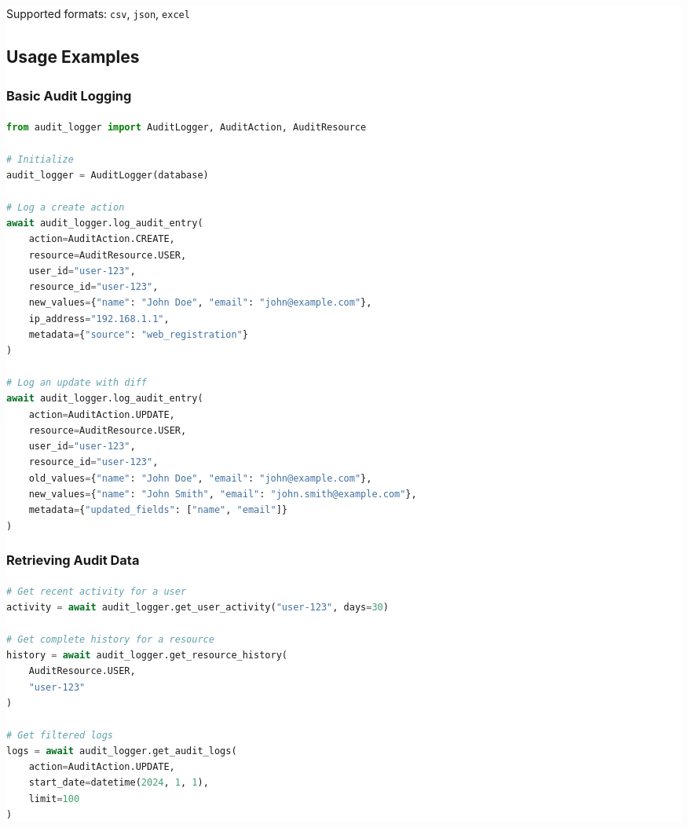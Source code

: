 Supported formats: `csv`, `json`, `excel`

## Usage Examples

### Basic Audit Logging

```python
from audit_logger import AuditLogger, AuditAction, AuditResource

# Initialize
audit_logger = AuditLogger(database)

# Log a create action
await audit_logger.log_audit_entry(
    action=AuditAction.CREATE,
    resource=AuditResource.USER,
    user_id="user-123",
    resource_id="user-123",
    new_values={"name": "John Doe", "email": "john@example.com"},
    ip_address="192.168.1.1",
    metadata={"source": "web_registration"}
)

# Log an update with diff
await audit_logger.log_audit_entry(
    action=AuditAction.UPDATE,
    resource=AuditResource.USER,
    user_id="user-123",
    resource_id="user-123",
    old_values={"name": "John Doe", "email": "john@example.com"},
    new_values={"name": "John Smith", "email": "john.smith@example.com"},
    metadata={"updated_fields": ["name", "email"]}
)
```

### Retrieving Audit Data

```python
# Get recent activity for a user
activity = await audit_logger.get_user_activity("user-123", days=30)

# Get complete history for a resource
history = await audit_logger.get_resource_history(
    AuditResource.USER, 
    "user-123"
)

# Get filtered logs
logs = await audit_logger.get_audit_logs(
    action=AuditAction.UPDATE,
    start_date=datetime(2024, 1, 1),
    limit=100
)
```
